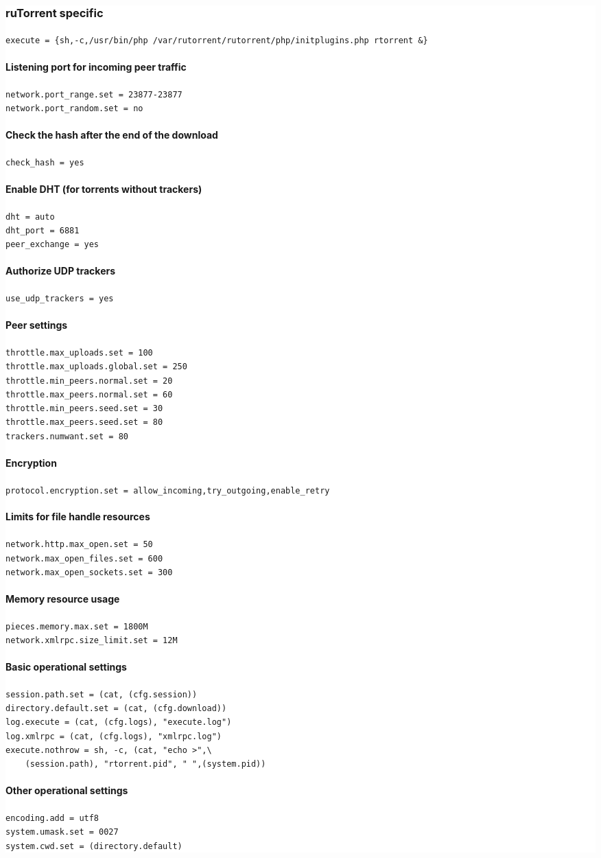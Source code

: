 ### ruTorrent specific
```
execute = {sh,-c,/usr/bin/php /var/rutorrent/rutorrent/php/initplugins.php rtorrent &}
```

#### Listening port for incoming peer traffic
```
network.port_range.set = 23877-23877
network.port_random.set = no
```
#### Check the hash after the end of the download
```
check_hash = yes
```
#### Enable DHT (for torrents without trackers)
```
dht = auto
dht_port = 6881
peer_exchange = yes
```
#### Authorize UDP trackers
```
use_udp_trackers = yes
```
#### Peer settings
```
throttle.max_uploads.set = 100
throttle.max_uploads.global.set = 250
throttle.min_peers.normal.set = 20
throttle.max_peers.normal.set = 60
throttle.min_peers.seed.set = 30
throttle.max_peers.seed.set = 80
trackers.numwant.set = 80
```
#### Encryption
```
protocol.encryption.set = allow_incoming,try_outgoing,enable_retry
```
#### Limits for file handle resources
```
network.http.max_open.set = 50
network.max_open_files.set = 600
network.max_open_sockets.set = 300
```
#### Memory resource usage
```
pieces.memory.max.set = 1800M
network.xmlrpc.size_limit.set = 12M
```

#### Basic operational settings 
```
session.path.set = (cat, (cfg.session))
directory.default.set = (cat, (cfg.download))
log.execute = (cat, (cfg.logs), "execute.log")
log.xmlrpc = (cat, (cfg.logs), "xmlrpc.log")
execute.nothrow = sh, -c, (cat, "echo >",\
    (session.path), "rtorrent.pid", " ",(system.pid))
```
#### Other operational settings
```
encoding.add = utf8
system.umask.set = 0027
system.cwd.set = (directory.default)
```